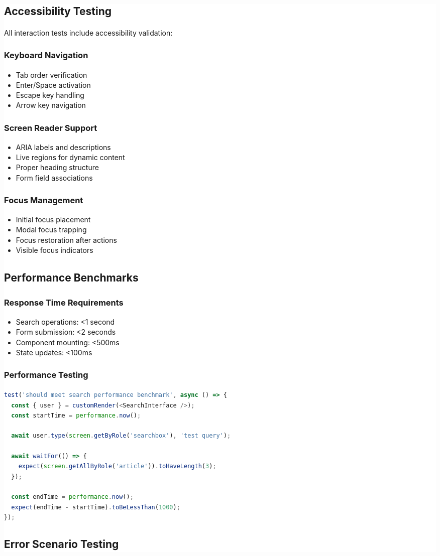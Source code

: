 ## Accessibility Testing

All interaction tests include accessibility validation:

### Keyboard Navigation
- Tab order verification
- Enter/Space activation
- Escape key handling
- Arrow key navigation

### Screen Reader Support
- ARIA labels and descriptions
- Live regions for dynamic content
- Proper heading structure
- Form field associations

### Focus Management
- Initial focus placement
- Modal focus trapping
- Focus restoration after actions
- Visible focus indicators

## Performance Benchmarks

### Response Time Requirements
- Search operations: <1 second
- Form submission: <2 seconds
- Component mounting: <500ms
- State updates: <100ms

### Performance Testing
```typescript
test('should meet search performance benchmark', async () => {
  const { user } = customRender(<SearchInterface />);
  const startTime = performance.now();

  await user.type(screen.getByRole('searchbox'), 'test query');

  await waitFor(() => {
    expect(screen.getAllByRole('article')).toHaveLength(3);
  });

  const endTime = performance.now();
  expect(endTime - startTime).toBeLessThan(1000);
});
```

## Error Scenario Testing
